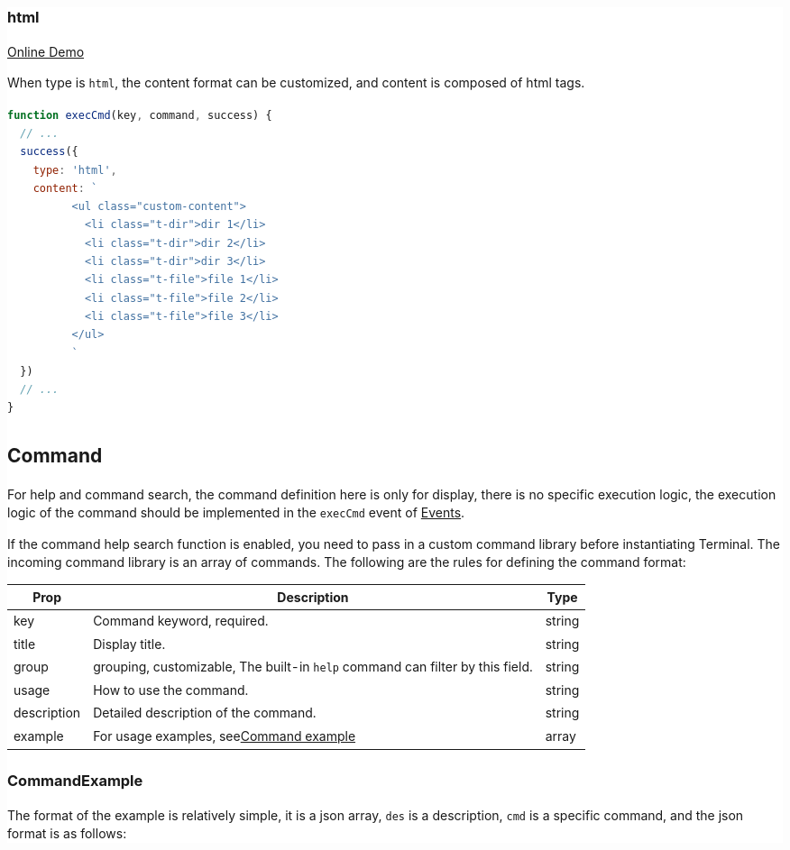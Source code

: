 ### html

[Online Demo](https://tzfun.github.io/vue-web-terminal/?cmd=ls)

When type is `html`, the content format can be customized, and content is composed of html tags.

```js
function execCmd(key, command, success) {
  // ...
  success({
    type: 'html',
    content: `
          <ul class="custom-content">
            <li class="t-dir">dir 1</li>
            <li class="t-dir">dir 2</li>
            <li class="t-dir">dir 3</li>
            <li class="t-file">file 1</li>
            <li class="t-file">file 2</li>
            <li class="t-file">file 3</li>
          </ul>
          `
  })
  // ...
}
```

## Command

For help and command search, the command definition here is only for display, there is no specific execution logic, the execution logic of the command should be implemented in the `execCmd` event of [Events](#Events).

If the command help search function is enabled, you need to pass in a custom command library before instantiating Terminal. The incoming command library is an array of commands. The following are the rules for defining the command format:

| Prop        | Description                                                                   | Type   |
|-------------|-------------------------------------------------------------------------------|--------|
| key         | Command keyword, required.                                                    | string |
| title       | Display title.                                                                | string |
| group       | grouping, customizable, The built-in `help` command can filter by this field. | string |
| usage       | How to use the command.                                                       | string |
| description | Detailed description of the command.                                          | string |
| example     | For usage examples, see[Command example](#CommandExample)                     | array  |

### CommandExample

The format of the example is relatively simple, it is a json array, `des` is a description, `cmd` is a specific command, and the json format is as follows:
